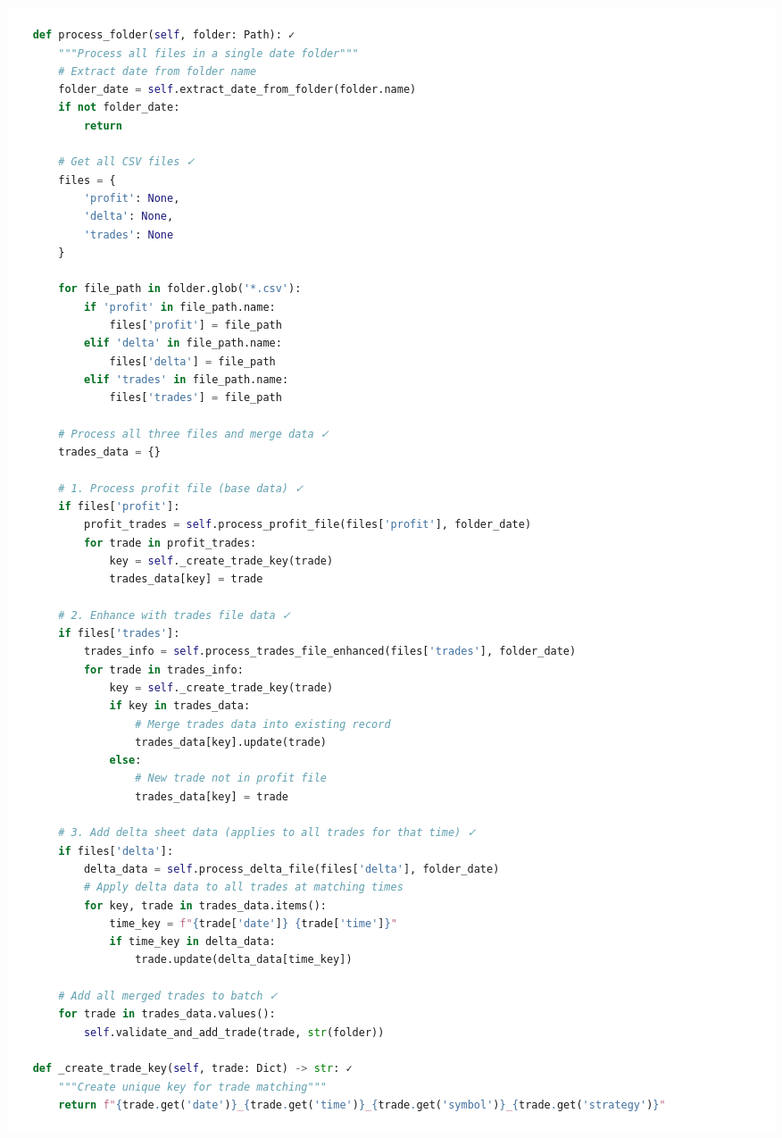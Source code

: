 ```python
        
    def process_folder(self, folder: Path): ✓
        """Process all files in a single date folder"""
        # Extract date from folder name
        folder_date = self.extract_date_from_folder(folder.name)
        if not folder_date:
            return
        
        # Get all CSV files ✓
        files = {
            'profit': None,
            'delta': None,
            'trades': None
        }
        
        for file_path in folder.glob('*.csv'):
            if 'profit' in file_path.name:
                files['profit'] = file_path
            elif 'delta' in file_path.name:
                files['delta'] = file_path
            elif 'trades' in file_path.name:
                files['trades'] = file_path
        
        # Process all three files and merge data ✓
        trades_data = {}
        
        # 1. Process profit file (base data) ✓
        if files['profit']:
            profit_trades = self.process_profit_file(files['profit'], folder_date)
            for trade in profit_trades:
                key = self._create_trade_key(trade)
                trades_data[key] = trade
        
        # 2. Enhance with trades file data ✓
        if files['trades']:
            trades_info = self.process_trades_file_enhanced(files['trades'], folder_date)
            for trade in trades_info:
                key = self._create_trade_key(trade)
                if key in trades_data:
                    # Merge trades data into existing record
                    trades_data[key].update(trade)
                else:
                    # New trade not in profit file
                    trades_data[key] = trade
        
        # 3. Add delta sheet data (applies to all trades for that time) ✓
        if files['delta']:
            delta_data = self.process_delta_file(files['delta'], folder_date)
            # Apply delta data to all trades at matching times
            for key, trade in trades_data.items():
                time_key = f"{trade['date']} {trade['time']}"
                if time_key in delta_data:
                    trade.update(delta_data[time_key])
        
        # Add all merged trades to batch ✓
        for trade in trades_data.values():
            self.validate_and_add_trade(trade, str(folder))
    
    def _create_trade_key(self, trade: Dict) -> str: ✓
        """Create unique key for trade matching"""
        return f"{trade.get('date')}_{trade.get('time')}_{trade.get('symbol')}_{trade.get('strategy')}"
    
```